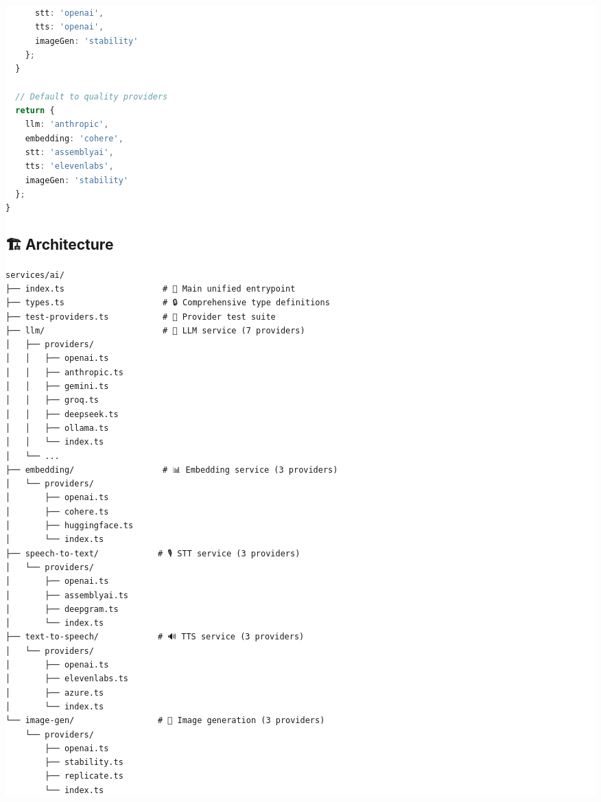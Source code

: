 ```typescript
      stt: 'openai',
      tts: 'openai',
      imageGen: 'stability'
    };
  }
  
  // Default to quality providers
  return {
    llm: 'anthropic',
    embedding: 'cohere',  
    stt: 'assemblyai',
    tts: 'elevenlabs',
    imageGen: 'stability'
  };
}
```

## 🏗️ Architecture

```
services/ai/
├── index.ts                    # 🎯 Main unified entrypoint
├── types.ts                    # 🔒 Comprehensive type definitions
├── test-providers.ts           # 🧪 Provider test suite
├── llm/                        # 💬 LLM service (7 providers)
│   ├── providers/
│   │   ├── openai.ts
│   │   ├── anthropic.ts  
│   │   ├── gemini.ts
│   │   ├── groq.ts
│   │   ├── deepseek.ts
│   │   ├── ollama.ts
│   │   └── index.ts
│   └── ...
├── embedding/                  # 📊 Embedding service (3 providers)
│   └── providers/
│       ├── openai.ts
│       ├── cohere.ts
│       ├── huggingface.ts
│       └── index.ts
├── speech-to-text/            # 🎙️ STT service (3 providers)
│   └── providers/
│       ├── openai.ts
│       ├── assemblyai.ts
│       ├── deepgram.ts
│       └── index.ts
├── text-to-speech/            # 🔊 TTS service (3 providers)
│   └── providers/
│       ├── openai.ts
│       ├── elevenlabs.ts
│       ├── azure.ts
│       └── index.ts
└── image-gen/                 # 🎨 Image generation (3 providers)
    └── providers/
        ├── openai.ts
        ├── stability.ts
        ├── replicate.ts
        └── index.ts
```
